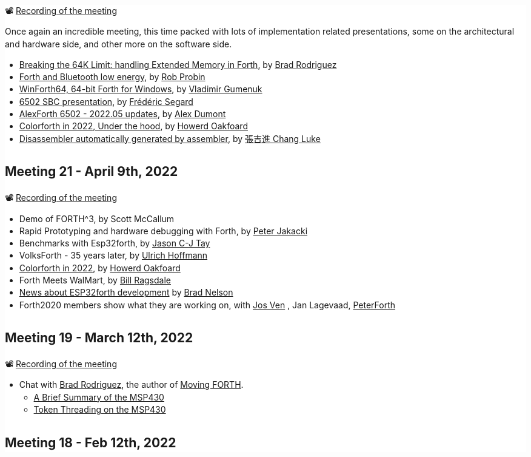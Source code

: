 📽 [Recording of the meeting](https://www.youtube.com/watch?v=jJ7XDzRJuVk)

Once again an incredible meeting, this time packed with lots of implementation related presentations, some on the architectural and hardware side, and other more on the software side.

* [Breaking the 64K Limit: handling Extended Memory in Forth](https://github.com/forth2020/zoom-presentations/raw/main/assets/2022-05-14/extendedmemory-may2022.pdf), by [Brad Rodriguez](https://www.bradrodriguez.com/)
* [Forth and Bluetooth low energy](https://github.com/forth2020/zoom-presentations/raw/main/assets/2022-05-14/BLE2_forth2020.pdf), by [Rob Probin](http://zedcode.blogspot.com/)
* [WinForth64, 64-bit Forth for Windows](https://sourceforge.net/projects/winforth64/), by [Vladimir Gumenuk](https://www.facebook.com/vladimir.gumenuk)
* [6502 SBC presentation](https://github.com/forth2020/zoom-presentations/raw/main/assets/2022-05-14/MH6502.pptx), by [Frédéric Segard](https://github.com/FredericSegard/)
* [AlexForth 6502 - 2022.05 updates](https://github.com/forth2020/zoom-presentations/raw/main/assets/2022-05-14/AlexForth6502-2022.05-updates.pdf), by [Alex Dumont](https://adumont.github.io/)
* [Colorforth in 2022, Under the hood](https://github.com/forth2020/zoom-presentations/raw/main/assets/2022-05-14/colorForth_cf2022_Under_the_Hood.pptx), by [Howerd Oakfoard](https://www.inventio.co.uk/cf2022/)
* [Disassembler automatically generated by assembler](https://github.com/holinepu/xc3), by [張吉進 Chang Luke](https://www.facebook.com/groups/2225595150855239/user/100003517123717)

## Meeting 21 - April 9th, 2022

📽 [Recording of the meeting](https://www.youtube.com/watch?v=krRV3ZVQ8Qs&t=7920s)

* Demo of FORTH^3, by Scott McCallum
* Rapid Prototyping and hardware debugging with Forth, by [Peter Jakacki](https://www.facebook.com/groups/2225595150855239/user/100001403722826)
* Benchmarks with Esp32forth, by [Jason C-J Tay](https://github.com/Trozodejamon)
* VolksForth - 35 years later, by [Ulrich Hoffmann](https://github.com/uho)
* [Colorforth in 2022](https://github.com/forth2020/zoom-presentations/raw/main/assets/2022-04-09/colorForth_Forth2020_cf2022_Presentation.pptx), by [Howerd Oakfoard](https://www.inventio.co.uk/cf2022/)
* Forth Meets WalMart, by [Bill Ragsdale](https://github.com/BillRagsdale)
* [News about  ESP32forth development](https://flagxor.github.io/svfig-talks/ftt-2022-04-09/) by [Brad Nelson](https://github.com/flagxor)
* Forth2020 members show what they are working on, with [Jos Ven](https://www.facebook.com/groups/2225595150855239/user/100028548341307/) , Jan Lagevaad, [PeterForth](https://github.com/PeterForth)

## Meeting 19 - March 12th, 2022

📽  [Recording of the meeting](https://www.youtube.com/watch?v=5MVHa3TPgUE)

* Chat with [Brad Rodriguez](https://www.bradrodriguez.com/), the author of [Moving FORTH](https://www.bradrodriguez.com/papers/moving1.htm).
  * [A Brief Summary of the MSP430](https://github.com/forth2020/zoom-presentations/raw/main/assets/2022-03-12/msp430-intro.pdf)
  * [Token Threading on the MSP430](https://github.com/forth2020/zoom-presentations/raw/main/assets/2022-03-12/tokenthreading-mar2022.pdf)

## Meeting 18 - Feb 12th, 2022
